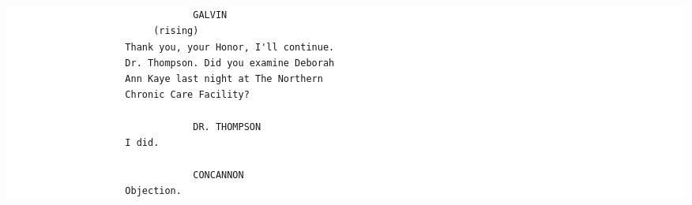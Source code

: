                                      GALVIN
                              (rising)
                         Thank you, your Honor, I'll continue. 
                         Dr. Thompson. Did you examine Deborah 
                         Ann Kaye last night at The Northern 
                         Chronic Care Facility?

                                     DR. THOMPSON
                         I did.

                                     CONCANNON
                         Objection.
